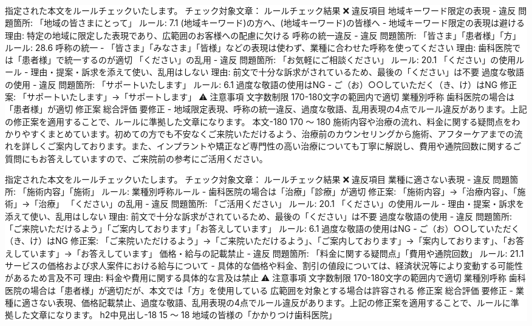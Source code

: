 指定された本文をルールチェックいたします。
チェック対象文章：
ルールチェック結果
❌ 違反項目
地域キーワード限定の表現 - 違反
問題箇所: 「地域の皆さまにとって」
ルール: 7.1 (地域キーワード)の方へ、(地域キーワード)の皆様へ - 地域キーワード限定の表現は避ける
理由: 特定の地域に限定した表現であり、広範囲のお客様への配慮に欠ける
呼称の統一違反 - 違反
問題箇所: 「皆さま」「患者様」「方」
ルール: 28.6 呼称の統一 - 「皆さま」「みなさま」「皆様」などの表現は使わず、業種に合わせた呼称を使ってください
理由: 歯科医院では「患者様」で統一するのが適切
「ください」の乱用 - 違反
問題箇所: 「お気軽にご相談ください」
ルール: 20.1 「ください」の使用ルール - 理由・提案・訴求を添えて使い、乱用はしない
理由: 前文で十分な訴求がされているため、最後の「ください」は不要
過度な敬語の使用 - 違反
問題箇所: 「サポートいたします」
ルール: 6.1 過度な敬語の使用はNG - ご（お）○○していただく（き、け）はNG
修正案: 「サポートいたします」→「サポートします」
⚠️ 注意事項
文字数制限
170-180文字の範囲内で適切
業種別呼称
歯科医院の場合は「患者様」が適切
修正案
総合評価
要修正 - 地域限定表現、呼称の統一違反、過度な敬語、乱用表現の4点でルール違反があります。上記の修正案を適用することで、ルールに準拠した文章になります。
本文-180	170	～	180		施術内容や治療の流れ、料金に関する疑問点をわかりやすくまとめています。初めての方でも不安なくご来院いただけるよう、治療前のカウンセリングから施術、アフターケアまでの流れを詳しくご案内しております。また、インプラントや矯正など専門性の高い治療についても丁寧に解説し、費用や通院回数に関するご質問にもお答えしていますので、ご来院前の参考にご活用ください。

指定された本文をルールチェックいたします。
チェック対象文章：
ルールチェック結果
❌ 違反項目
業種に適さない表現 - 違反
問題箇所: 「施術内容」「施術」
ルール: 業種別呼称ルール - 歯科医院の場合は「治療」「診療」が適切
修正案: 「施術内容」→「治療内容」、「施術」→「治療」
「ください」の乱用 - 違反
問題箇所: 「ご活用ください」
ルール: 20.1 「ください」の使用ルール - 理由・提案・訴求を添えて使い、乱用はしない
理由: 前文で十分な訴求がされているため、最後の「ください」は不要
過度な敬語の使用 - 違反
問題箇所: 「ご来院いただけるよう」「ご案内しております」「お答えしています」
ルール: 6.1 過度な敬語の使用はNG - ご（お）○○していただく（き、け）はNG
修正案: 「ご来院いただけるよう」→「ご来院いただけるよう」、「ご案内しております」→「案内しております」、「お答えしています」→「お答えしています」
価格・給与の記載禁止 - 違反
問題箇所: 「料金に関する疑問点」「費用や通院回数」
ルール: 21.1 サービスの価格および求人案件における給与について - 具体的な価格や料金、割引の値段については、経済状況等により変動する可能性があるため言及不可
理由: 料金や費用に関する具体的な言及は禁止
⚠️ 注意事項
文字数制限
170-180文字の範囲内で適切
業種別呼称
歯科医院の場合は「患者様」が適切だが、本文では「方」を使用している
広範囲を対象とする場合は許容される
修正案
総合評価
要修正 - 業種に適さない表現、価格記載禁止、過度な敬語、乱用表現の4点でルール違反があります。上記の修正案を適用することで、ルールに準拠した文章になります。
h2中見出し-18	15	～	18		地域の皆様の「かかりつけ歯科医院」
